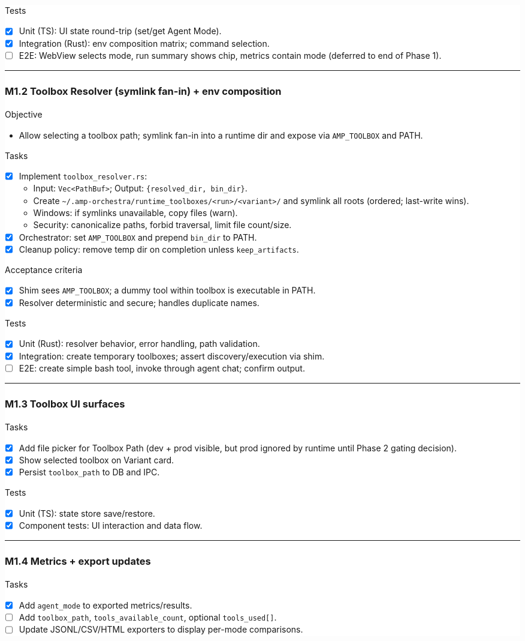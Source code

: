Tests
- [X] Unit (TS): UI state round-trip (set/get Agent Mode).
- [X] Integration (Rust): env composition matrix; command selection.
- [ ] E2E: WebView selects mode, run summary shows chip, metrics contain mode (deferred to end of Phase 1).

---

### M1.2 Toolbox Resolver (symlink fan-in) + env composition

Objective
- Allow selecting a toolbox path; symlink fan-in into a runtime dir and expose via `AMP_TOOLBOX` and PATH.

Tasks
- [X] Implement `toolbox_resolver.rs`:
  - Input: `Vec<PathBuf>`; Output: `{resolved_dir, bin_dir}`.
  - Create `~/.amp-orchestra/runtime_toolboxes/<run>/<variant>/` and symlink all roots (ordered; last-write wins).
  - Windows: if symlinks unavailable, copy files (warn).
  - Security: canonicalize paths, forbid traversal, limit file count/size.
- [X] Orchestrator: set `AMP_TOOLBOX` and prepend `bin_dir` to PATH.
- [X] Cleanup policy: remove temp dir on completion unless `keep_artifacts`.

Acceptance criteria
- [X] Shim sees `AMP_TOOLBOX`; a dummy tool within toolbox is executable in PATH.
- [X] Resolver deterministic and secure; handles duplicate names.

Tests
- [X] Unit (Rust): resolver behavior, error handling, path validation.
- [X] Integration: create temporary toolboxes; assert discovery/execution via shim.
- [ ] E2E: create simple bash tool, invoke through agent chat; confirm output.

---

### M1.3 Toolbox UI surfaces

Tasks
- [X] Add file picker for Toolbox Path (dev + prod visible, but prod ignored by runtime until Phase 2 gating decision).
- [X] Show selected toolbox on Variant card.
- [X] Persist `toolbox_path` to DB and IPC.

Tests
- [X] Unit (TS): state store save/restore.
- [X] Component tests: UI interaction and data flow.

---

### M1.4 Metrics + export updates

Tasks
- [X] Add `agent_mode` to exported metrics/results.
- [ ] Add `toolbox_path`, `tools_available_count`, optional `tools_used[]`.
- [ ] Update JSONL/CSV/HTML exporters to display per-mode comparisons.

